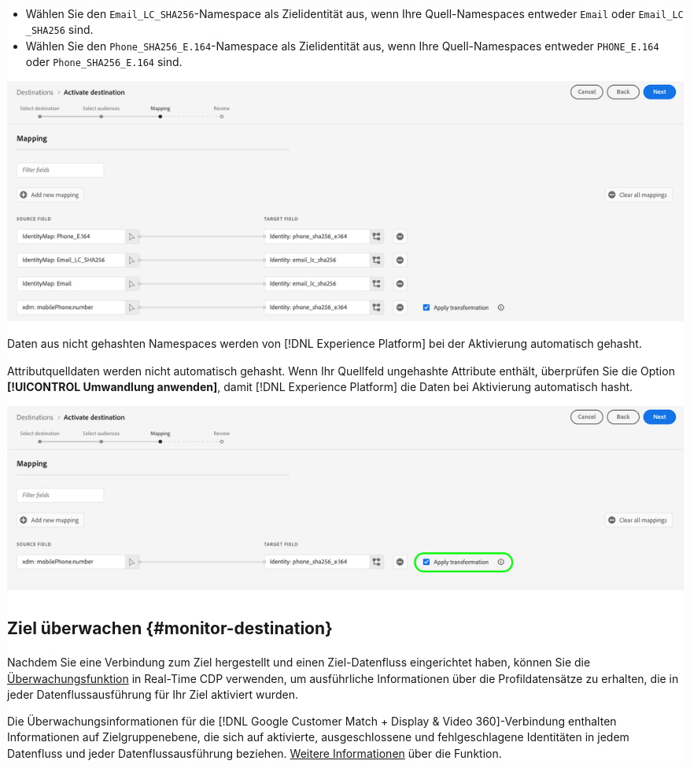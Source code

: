 * Wählen Sie den `Email_LC_SHA256`-Namespace als Zielidentität aus, wenn Ihre Quell-Namespaces entweder `Email` oder `Email_LC_SHA256` sind.
* Wählen Sie den `Phone_SHA256_E.164`-Namespace als Zielidentität aus, wenn Ihre Quell-Namespaces entweder `PHONE_E.164` oder `Phone_SHA256_E.164` sind.

![Identitätszuordnung zwischen Quell- und Zielfeldern, die im Zuordnungsschritt des Aktivierungs-Workflows angezeigt wird.](../../assets/catalog/advertising/google-customer-match-dv360/identity-mapping-gcm-dv360.png)

Daten aus nicht gehashten Namespaces werden von [!DNL Experience Platform] bei der Aktivierung automatisch gehasht.

Attributquelldaten werden nicht automatisch gehasht. Wenn Ihr Quellfeld ungehashte Attribute enthält, überprüfen Sie die Option **[!UICONTROL Umwandlung anwenden]**, damit [!DNL Experience Platform] die Daten bei Aktivierung automatisch hasht.

![hervorgehobenes Steuerelement „Umwandlung anwenden“ im Schritt „Zuordnung“ des Aktivierungs-Workflows.](../../assets/catalog/advertising/google-customer-match-dv360/transformation.png)

## Ziel überwachen {#monitor-destination}

Nachdem Sie eine Verbindung zum Ziel hergestellt und einen Ziel-Datenfluss eingerichtet haben, können Sie die [Überwachungsfunktion](/help/dataflows/ui/monitor-destinations.md) in Real-Time CDP verwenden, um ausführliche Informationen über die Profildatensätze zu erhalten, die in jeder Datenflussausführung für Ihr Ziel aktiviert wurden.

Die Überwachungsinformationen für die [!DNL Google Customer Match + Display & Video 360]-Verbindung enthalten Informationen auf Zielgruppenebene, die sich auf aktivierte, ausgeschlossene und fehlgeschlagene Identitäten in jedem Datenfluss und jeder Datenflussausführung beziehen. [Weitere Informationen](/help/dataflows/ui/monitor-destinations.md#segment-level-view) über die Funktion.
